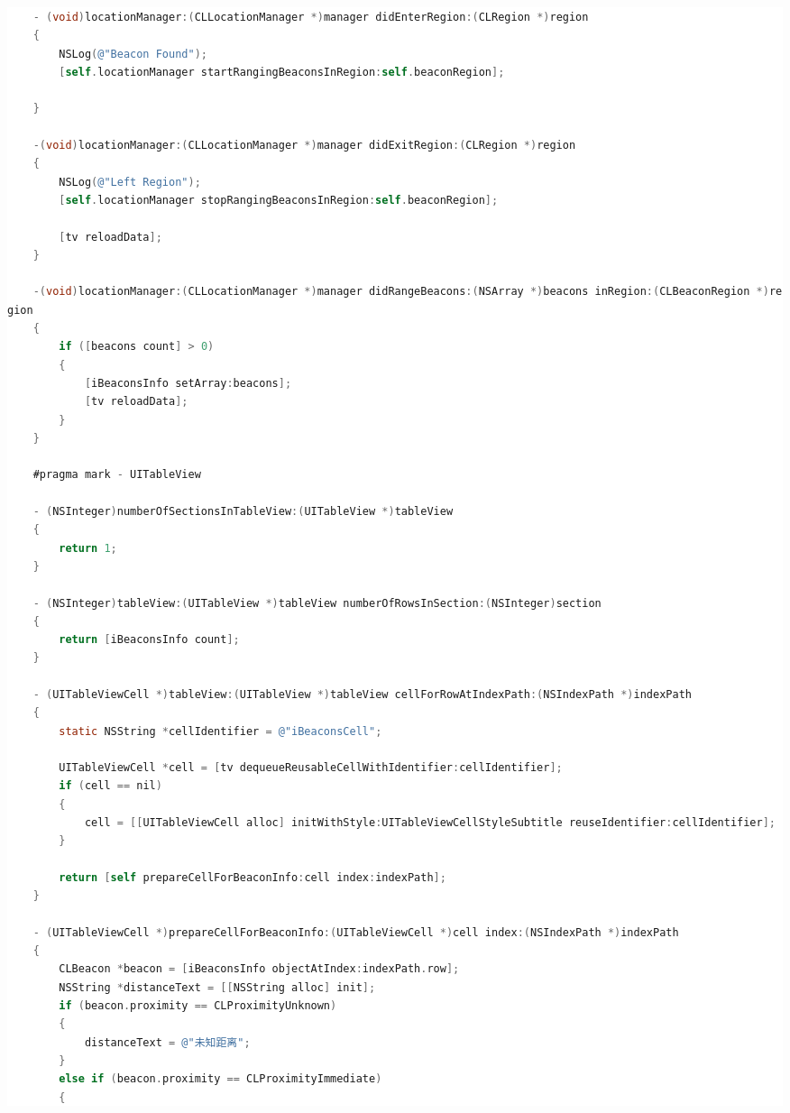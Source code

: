 ```objective-c 
	- (void)locationManager:(CLLocationManager *)manager didEnterRegion:(CLRegion *)region
	{
	    NSLog(@"Beacon Found");
	    [self.locationManager startRangingBeaconsInRegion:self.beaconRegion];
	
	}
	
	-(void)locationManager:(CLLocationManager *)manager didExitRegion:(CLRegion *)region
	{
	    NSLog(@"Left Region");
	    [self.locationManager stopRangingBeaconsInRegion:self.beaconRegion];
	
	    [tv reloadData];
	}
	
	-(void)locationManager:(CLLocationManager *)manager didRangeBeacons:(NSArray *)beacons inRegion:(CLBeaconRegion *)region
	{
	    if ([beacons count] > 0)
	    {
	        [iBeaconsInfo setArray:beacons];
	        [tv reloadData];
	    }
	}
	
	#pragma mark - UITableView
	
	- (NSInteger)numberOfSectionsInTableView:(UITableView *)tableView
	{
	    return 1;
	}
	
	- (NSInteger)tableView:(UITableView *)tableView numberOfRowsInSection:(NSInteger)section
	{
	    return [iBeaconsInfo count];
	}
	
	- (UITableViewCell *)tableView:(UITableView *)tableView cellForRowAtIndexPath:(NSIndexPath *)indexPath
	{
	    static NSString *cellIdentifier = @"iBeaconsCell";
	    
	    UITableViewCell *cell = [tv dequeueReusableCellWithIdentifier:cellIdentifier];
	    if (cell == nil)
	    {
	        cell = [[UITableViewCell alloc] initWithStyle:UITableViewCellStyleSubtitle reuseIdentifier:cellIdentifier];
	    }
	    
	    return [self prepareCellForBeaconInfo:cell index:indexPath];
	}
	
	- (UITableViewCell *)prepareCellForBeaconInfo:(UITableViewCell *)cell index:(NSIndexPath *)indexPath
	{
	    CLBeacon *beacon = [iBeaconsInfo objectAtIndex:indexPath.row];
	    NSString *distanceText = [[NSString alloc] init];
	    if (beacon.proximity == CLProximityUnknown)
	    {
	        distanceText = @"未知距离";
	    }
	    else if (beacon.proximity == CLProximityImmediate)
	    {
```